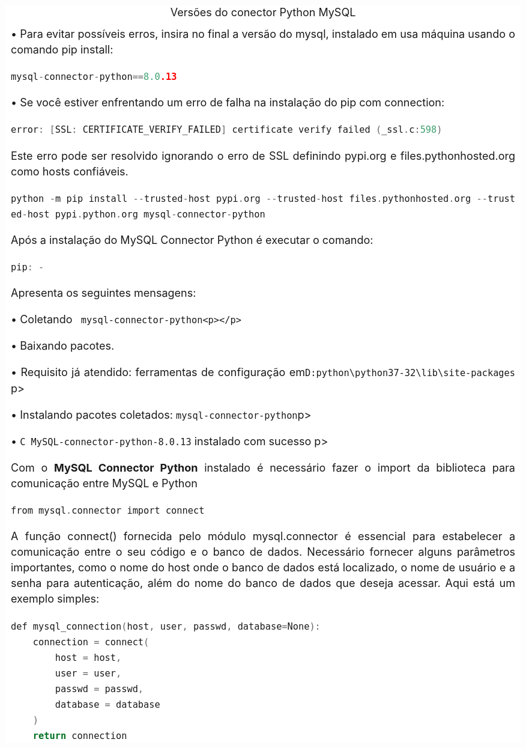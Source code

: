 

<p align="center" style="font-size: 18px; margin: 10px;">Versões do conector Python MySQL</p>

 <div style="text-align: justify; font-size: 18px; margin: 10px;">
• Para evitar possíveis erros, insira no final a versão do mysql, instalado em usa máquina usando o comando pip install:
	 
```C
mysql-connector-python==8.0.13
``` 	 
<p></p>

• Se você estiver enfrentando um erro de falha na instalação do pip com connection:  
  
```C
error: [SSL: CERTIFICATE_VERIFY_FAILED] certificate verify failed (_ssl.c:598)
```  
 Este erro pode ser resolvido ignorando o erro de SSL definindo pypi.org e files.pythonhosted.org como hosts confiáveis. <p></p>

```C
python -m pip install --trusted-host pypi.org --trusted-host files.pythonhosted.org --trusted-host pypi.python.org mysql-connector-python
```
Após a instalação do MySQL Connector Python é executar o comando:

```C
pip: -
```
 Apresenta os seguintes mensagens:
 
• Coletando ``` mysql-connector-python<p></p>```<p></p>
• Baixando pacotes.<p></p>
• Requisito já atendido: ferramentas de configuração em```D:python\python37-32\lib\site-packages```p></p>
• Instalando pacotes coletados: ```mysql-connector-python```p></p>
•  ```C MySQL-connector-python-8.0.13``` instalado com sucesso p></p>

Com o **MySQL Connector Python** instalado é necessário fazer o import da biblioteca para comunicação entre MySQL e Python

```C
from mysql.connector import connect
```

A função connect() fornecida pelo módulo mysql.connector é essencial para estabelecer a comunicação entre o seu código e o banco de dados. Necessário fornecer alguns parâmetros importantes, como o nome do host onde o banco de dados está localizado, o nome de usuário e a senha para autenticação, além do nome do banco de dados que deseja acessar. 
Aqui está um exemplo simples: 
<p></p>
	
```C
def mysql_connection(host, user, passwd, database=None):
    connection = connect(
        host = host,
        user = user,
        passwd = passwd,
        database = database
    )
    return connection
```
